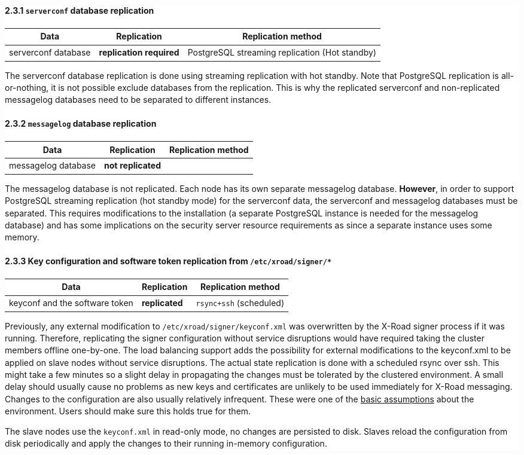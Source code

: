                                                                                                 
#### 2.3.1 `serverconf` database replication
| Data            | Replication          | Replication method                                 |
| ------------------- | -------------------- | -------------------------------------------------- |
| serverconf database | **replication required** | PostgreSQL streaming replication (Hot standby) |

The serverconf database replication is done using streaming replication with hot standby. Note that PostgreSQL replication
is all-or-nothing, it is not possible exclude databases from the replication. This is why the replicated serverconf and
non-replicated messagelog databases need to be separated to different instances.


#### 2.3.2 `messagelog` database replication
| Data               | Replication          | Replication method                                 |
| ------------------- | -------------------- | -------------------------------------------------- |
| messagelog database | **not replicated** |                                                      |

The messagelog database is not replicated. Each node has its own separate messagelog database. **However**, in order to
support PostgreSQL streaming replication (hot standby mode) for the serverconf data, the serverconf and messagelog
databases must be separated. This requires modifications to the installation (a separate PostgreSQL instance is needed
for the messagelog database) and has some implications on the security server resource requirements as since a separate
instance uses some memory.

#### 2.3.3 Key configuration and software token replication from `/etc/xroad/signer/*`
| Data                           | Replication          | Replication method                                 |
| ------------------------------- | -------------------- | -------------------------------------------------- |
| keyconf and the software token  | **replicated**       |  `rsync+ssh`  (scheduled)                          |

Previously, any external modification to `/etc/xroad/signer/keyconf.xml` was overwritten by the X-Road signer process if
it was running. Therefore, replicating the signer configuration without service disruptions would have required taking the
cluster members offline one-by-one. The load balancing support adds the possibility for external modifications to the
keyconf.xml to be applied on slave nodes without service disruptions. The actual state replication is done with a scheduled
rsync over ssh. This might take a few minutes so a slight delay in propagating the changes must be tolerated by the
clustered environment. A small delay should usually cause no problems as new keys and certificates are unlikely to be used
immediately for X-Road messaging. Changes to the configuration are also usually relatively infrequent. These were one of
the [basic assumptions](#basic_assumptions) about the environment. Users should make sure this holds true for them.

The slave nodes use the `keyconf.xml` in read-only mode, no changes are persisted to disk. Slaves reload the configuration
from disk periodically and apply the changes to their running in-memory configuration.
